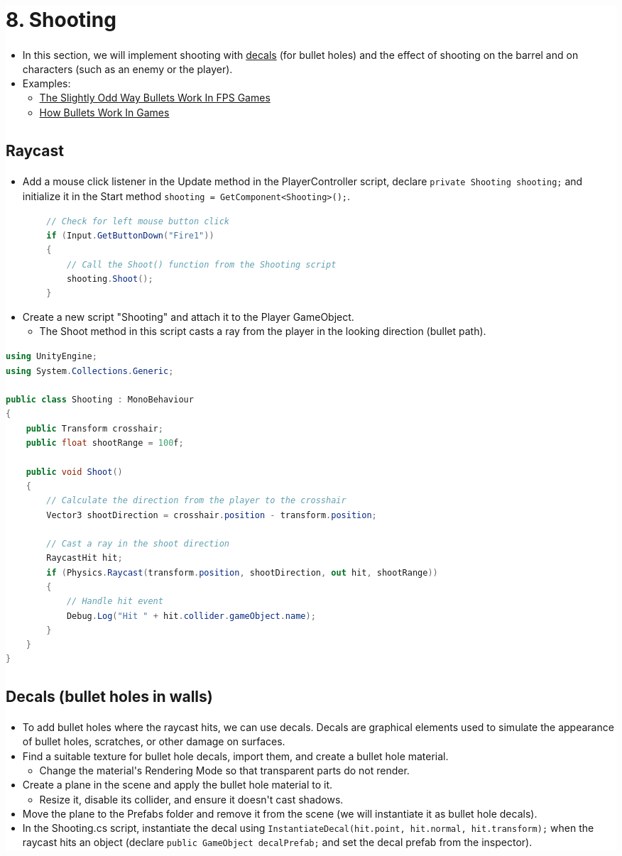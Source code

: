 # 8. Shooting
- In this section, we will implement shooting with [decals](https://www.techarthub.com/how-to-make-a-bullet-hole-in-substance-designer/) (for bullet holes) and the effect of shooting on the barrel and on characters (such as an enemy or the player).
- Examples:
    - [The Slightly Odd Way Bullets Work In FPS Games](https://www.youtube.com/watch?v=EpkvNUoxlxM)
    - [How Bullets Work In Games](https://www.youtube.com/watch?v=OaCqpHmHTXE)

## Raycast
- Add a mouse click listener in the Update method in the PlayerController script, declare `private Shooting shooting;` and initialize it in the Start method `shooting = GetComponent<Shooting>();`.

```c#
        // Check for left mouse button click
        if (Input.GetButtonDown("Fire1"))
        {
            // Call the Shoot() function from the Shooting script
            shooting.Shoot();
        }
```

- Create a new script "Shooting" and attach it to the Player GameObject.
    - The Shoot method in this script casts a ray from the player in the looking direction (bullet path).

```c#
using UnityEngine;
using System.Collections.Generic;

public class Shooting : MonoBehaviour
{
    public Transform crosshair;
    public float shootRange = 100f;

    public void Shoot()
    {
        // Calculate the direction from the player to the crosshair
        Vector3 shootDirection = crosshair.position - transform.position;

        // Cast a ray in the shoot direction
        RaycastHit hit;
        if (Physics.Raycast(transform.position, shootDirection, out hit, shootRange))
        {
            // Handle hit event
            Debug.Log("Hit " + hit.collider.gameObject.name);
        }
    }
}
```

## Decals (bullet holes in walls)
- To add bullet holes where the raycast hits, we can use decals. Decals are graphical elements used to simulate the appearance of bullet holes, scratches, or other damage on surfaces.
- Find a suitable texture for bullet hole decals, import them, and create a bullet hole material.
    - Change the material's Rendering Mode so that transparent parts do not render.
- Create a plane in the scene and apply the bullet hole material to it.
    - Resize it, disable its collider, and ensure it doesn't cast shadows.
- Move the plane to the Prefabs folder and remove it from the scene (we will instantiate it as bullet hole decals).
- In the Shooting.cs script, instantiate the decal using `InstantiateDecal(hit.point, hit.normal, hit.transform);` when the raycast hits an object (declare `public GameObject decalPrefab;` and set the decal prefab from the inspector).
